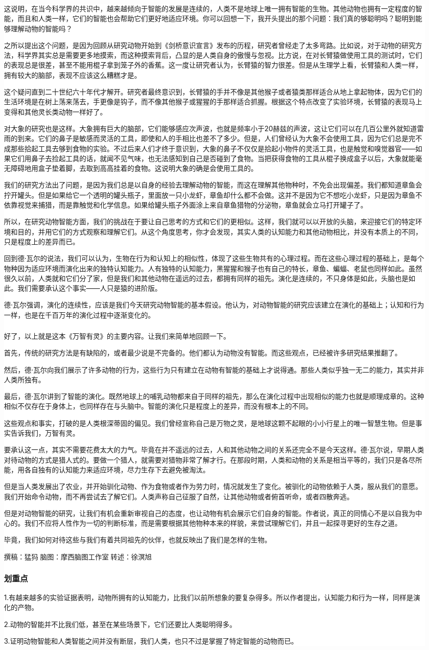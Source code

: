 这说明，在当今科学界的共识中，越来越倾向于智能的发展是连续的，人类不是地球上唯一拥有智能的生物。其他动物也拥有一定程度的智能，而且和人类一样，它们的智能也会帮助它们更好地适应环境。你可以回想一下，我开头提出的那个问题：我们真的够聪明吗？聪明到能够理解动物的智能吗？

之所以提出这个问题，是因为回顾从研究动物开始到《剑桥意识宣言》发布的历程，研究者曾经走了太多弯路。比如说，对于动物的研究方法，科学界其实总是需要更多地摸索，而这种摸索背后，凸显的是人类自身的傲慢与忽视。比方说，在对长臂猿做使用工具的测试时，它们的表现总是很差，甚至不能用棍子拿到笼子外的香蕉。这一度让研究者认为，长臂猿的智力很差。但是从生理学上看，长臂猿和人类一样，拥有较大的脑部，表现不应该这么糟糕才是。

这个疑问直到二十世纪六十年代才解开。研究者最终意识到，长臂猿的手并不像是其他猴子或者猿类那样适合从地上拿起物体，因为它们的生活环境是在树上荡来荡去，手更像是钩子，而不像其他猴子或猩猩的手那样适合抓握。根据这个特点改变了实验环境，长臂猿的表现马上变得和其他灵长类动物一样好了。

对大象的研究也是这样。大象拥有巨大的脑部，它们能够感应次声波，也就是频率小于20赫兹的声波，这让它们可以在几百公里外就知道雷雨的到来。它们的鼻子是敏感而灵活的工具，即使和人的手相比也差不了多少。但是，人们曾经认为大象不会使用工具，因为它们总是完不成那些拾起工具去够到食物的实验。不过后来人们才终于意识到，大象的鼻子不仅仅是拾起小物件的灵活工具，也是触觉和嗅觉器官——如果它们用鼻子去捡起工具的话，就闻不见气味，也无法感知到自己是否碰到了食物。当把获得食物的工具从棍子换成盒子以后，大象就能毫无障碍地用盒子垫着脚，去取到高高挂着的食物。这说明大象的确是会使用工具的。

我们的研究方法出了问题，是因为我们总是以自身的经验去理解动物的智能，而这在理解其他物种时，不免会出现偏差。我们都知道章鱼会拧开罐头。但是如果给它一个透明的罐头瓶子，里面放一只小龙虾，章鱼却什么都不会做。这并不是因为它不想吃小龙虾，只是因为章鱼不依靠视觉来捕猎，而是靠触觉和化学信息。如果给罐头瓶子外面涂上来自章鱼猎物的分泌物，章鱼就会立马打开罐子了。

所以，在研究动物智能方面，我们的挑战在于要让自己思考的方式和它们的更相似。这样，我们就可以以开放的头脑，来迎接它们的特定环境和目的，并用它们的方式观察和理解它们。从这个角度思考，你才会发现，其实人类的认知能力和其他动物相比，并没有本质上的不同，只是程度上的差异而已。

回到德·瓦尔的说法，我们可以认为，生物在行为和认知上的相似性，体现了这些生物共有的心理过程。而在这些心理过程的基础上，是每个物种因为适应环境而演化出来的独特认知能力。人有独特的认知能力，黑猩猩和猴子也有自己的特长，章鱼、蝙蝠、老鼠也同样如此。虽然很久以前，人类就和它们分了家，但是我们和其他动物在遥远的过去，都拥有同样的祖先。演化是连续的，不只身体是如此，头脑也是如此。我们需要承认这个事实——人只是猿的进阶版。

德·瓦尔强调，演化的连续性，应该是我们今天研究动物智能的基本假设。他认为，对动物智能的研究应该建立在演化的基础上；认知和行为一样，也是在千百万年的演化过程中逐渐变化的。

###  



好了，以上就是这本《万智有灵》的主要内容。让我们来简单地回顾一下。

首先，传统的研究方法是有缺陷的，或者最少说是不完备的。他们都认为动物没有智能。而这些观点，已经被许多研究结果推翻了。

然后，德·瓦尔向我们展示了许多动物的行为，这些行为只有建立在动物有智能的基础上才说得通。那些人类似乎独一无二的能力，其实并非人类所独有。

最后，德·瓦尔讲到了智能的演化。既然地球上的哺乳动物都来自于同样的祖先，那么在演化过程中出现相似的能力也就是顺理成章的。这种相似不仅存在于身体上，也同样存在与头脑中。智能的演化只是程度上的差异，而没有根本上的不同。

这些观点和事实，打破的是人类根深蒂固的偏见。我们曾经宣称自己是万物之灵，是地球这颗不起眼的小小行星上的唯一智慧生物。但是事实告诉我们，万智有灵。

要承认这一点，其实不需要花费太大的力气。毕竟在并不遥远的过去，人和其他动物之间的关系还完全不是今天这样。德·瓦尔说，早期人类对待动物的方式是猎人式的。要做一个猎人，就需要对猎物⾮常了解才行。在那段时期，⼈类和动物的关系是相当平等的，我们只是各尽所能，用各自独有的认知能力来适应环境，尽力生存下去避免被淘汰。

但是当人类发展出了农业，并开始驯化动物、作为⾷物或者作为劳力时，情况就发生了变化。被驯化的动物依赖于人类，服从我们的意愿。我们开始命令动物，而不再尝试去了解它们。人类声称自己征服了自然，让其他动物或者俯首听命，或者四散奔逃。

但是对动物智能的研究，让我们有机会重新审视自己的态度，也让动物有机会展示它们自身的智能。作者说，真正的同情⼼不是以⾃我为中⼼的。我们不应将⼈性作为⼀切的判断标准，⽽是需要根据其他物种本来的样貌，来尝试理解它们，并且一起探寻更好的生存之道。

毕竟，我们如何对待这些与我们有着共同祖先的伙伴，也就反映出了我们是怎样的生物。

撰稿：猛犸
脑图：摩西脑图工作室
转述：徐溟旭

### 划重点

 1.有越来越多的实验证据表明，动物所拥有的认知能力，比我们以前所想象的要复杂得多。所以作者提出，认知能力和行为一样，同样是演化的产物。

 2.动物的智能并不比我们低，甚至在某些场景下，它们还要比人类聪明得多。

 3.证明动物智能和人类智能之间并没有断层，我们人类，也只不过是掌握了特定智能的动物而已。

